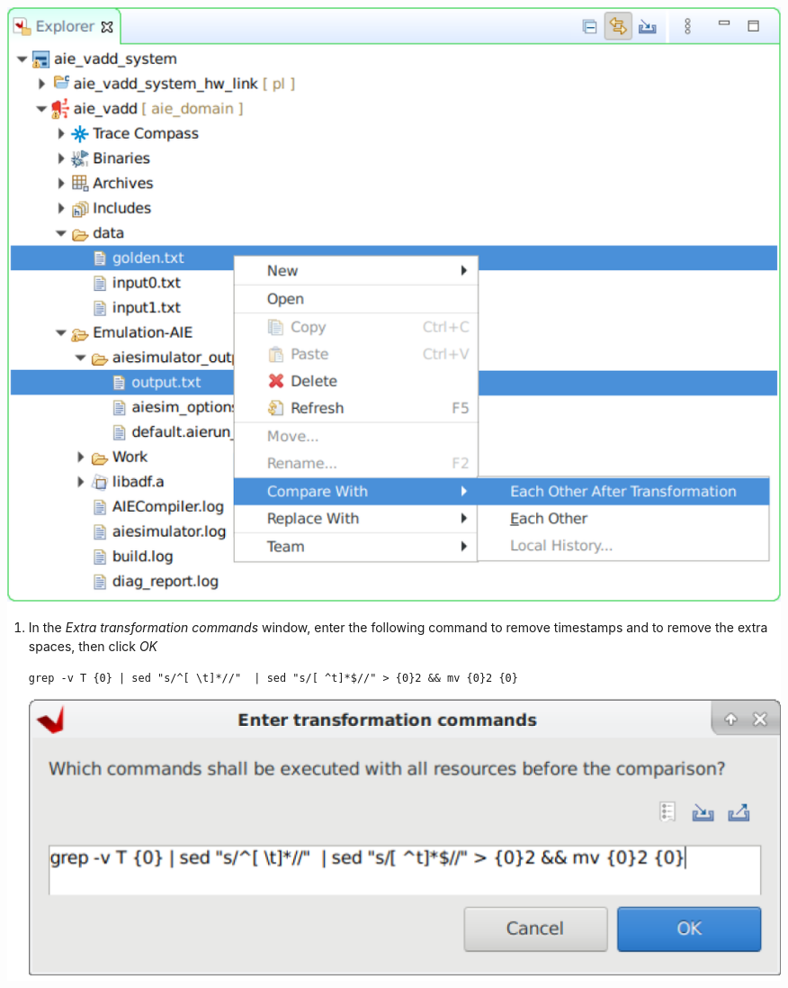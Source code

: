    ![](images/vadd_lab/aie_domain_compare_aie_sim.png)

1. In the *Extra transformation commands* window, enter the following command to remove timestamps and to remove the extra spaces, then click *OK*

   ```console
   grep -v T {0} | sed "s/^[ \t]*//"  | sed "s/[ ^t]*$//" > {0}2 && mv {0}2 {0}
   ```

   ![](images/vadd_lab/filters_remove_timestamp_spaces.png)
